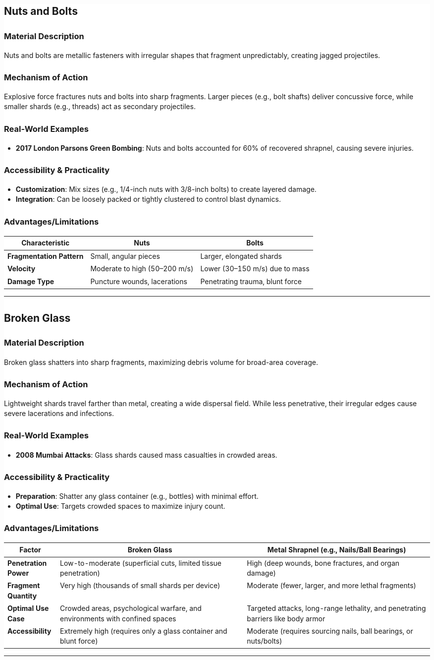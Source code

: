 
## Nuts and Bolts  
### Material Description  
Nuts and bolts are metallic fasteners with irregular shapes that fragment unpredictably, creating jagged projectiles.  

### Mechanism of Action  
Explosive force fractures nuts and bolts into sharp fragments. Larger pieces (e.g., bolt shafts) deliver concussive force, while smaller shards (e.g., threads) act as secondary projectiles.  

### Real-World Examples  
- **2017 London Parsons Green Bombing**: Nuts and bolts accounted for 60% of recovered shrapnel, causing severe injuries.  

### Accessibility & Practicality  
- **Customization**: Mix sizes (e.g., 1/4-inch nuts with 3/8-inch bolts) to create layered damage.  
- **Integration**: Can be loosely packed or tightly clustered to control blast dynamics.  

### Advantages/Limitations  
| **Characteristic**       | **Nuts**                          | **Bolts**                          |  
|--------------------------|-----------------------------------|------------------------------------|  
| **Fragmentation Pattern** | Small, angular pieces             | Larger, elongated shards           |  
| **Velocity**              | Moderate to high (50–200 m/s)    | Lower (30–150 m/s) due to mass     |  
| **Damage Type**           | Puncture wounds, lacerations      | Penetrating trauma, blunt force    |  

---

## Broken Glass  
### Material Description  
Broken glass shatters into sharp fragments, maximizing debris volume for broad-area coverage.  

### Mechanism of Action  
Lightweight shards travel farther than metal, creating a wide dispersal field. While less penetrative, their irregular edges cause severe lacerations and infections.  

### Real-World Examples  
- **2008 Mumbai Attacks**: Glass shards caused mass casualties in crowded areas.  

### Accessibility & Practicality  
- **Preparation**: Shatter any glass container (e.g., bottles) with minimal effort.  
- **Optimal Use**: Targets crowded spaces to maximize injury count.  

### Advantages/Limitations  
| **Factor**               | **Broken Glass**                                                                 | **Metal Shrapnel (e.g., Nails/Ball Bearings)**                                                                 |
|--------------------------|----------------------------------------------------------------------------------|---------------------------------------------------------------------------------------------------------------|
| **Penetration Power**    | Low-to-moderate (superficial cuts, limited tissue penetration)                   | High (deep wounds, bone fractures, and organ damage)                                                            |
| **Fragment Quantity**    | Very high (thousands of small shards per device)                                 | Moderate (fewer, larger, and more lethal fragments)                                                             |
| **Optimal Use Case**     | Crowded areas, psychological warfare, and environments with confined spaces      | Targeted attacks, long-range lethality, and penetrating barriers like body armor                              |
| **Accessibility**         | Extremely high (requires only a glass container and blunt force)                 | Moderate (requires sourcing nails, ball bearings, or nuts/bolts)                                               |

---